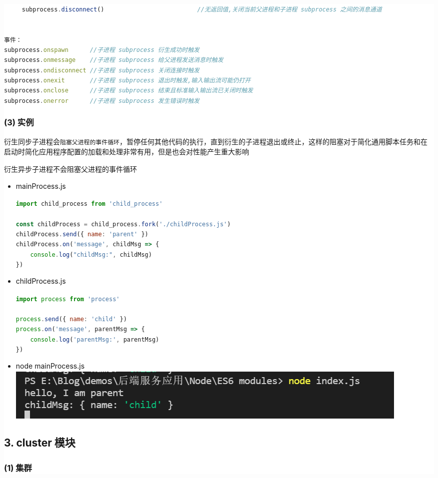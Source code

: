 ```js
     subprocess.disconnect()                          //无返回值,关闭当前父进程和子进程 subprocess 之间的消息通道


事件：
subprocess.onspawn      //子进程 subprocess 衍生成功时触发
subprocess.onmessage    //子进程 subprocess 给父进程发送消息时触发
subprocess.ondisconnect //子进程 subprocess 关闭连接时触发
subprocess.onexit       //子进程 subprocess 退出时触发,输入输出流可能仍打开
subprocess.onclose      //子进程 subprocess 结束且标准输入输出流已关闭时触发
subprocess.onerror      //子进程 subprocess 发生错误时触发
```

### (3) 实例

衍生同步子进程会`阻塞父进程的事件循环`，暂停任何其他代码的执行，直到衍生的子进程退出或终止，这样的阻塞对于简化通用脚本任务和在启动时简化应用程序配置的加载和处理非常有用，但是也会对性能产生重大影响

衍生异步子进程不会阻塞父进程的事件循环

* mainProcess.js

    ```js
    import child_process from 'child_process'

    const childProcess = child_process.fork('./childProcess.js')
    childProcess.send({ name: 'parent' })
    childProcess.on('message', childMsg => {
        console.log("childMsg:", childMsg)
    })
    ```

* childProcess.js

    ```js
    import process from 'process'

    process.send({ name: 'child' })
    process.on('message', parentMsg => {
        console.log('parentMsg:', parentMsg)
    })
    ```

* node mainProcess.js
  ![异步父子进程通信](https://github.com/yuyuyuzhang/Blog/blob/master/images/%E5%90%8E%E7%AB%AF%E6%9C%8D%E5%8A%A1%E5%BC%80%E5%8F%91/Node/%E5%BC%82%E6%AD%A5%E7%88%B6%E5%AD%90%E8%BF%9B%E7%A8%8B%E9%80%9A%E4%BF%A1.png)

## 3. cluster 模块

### (1) 集群
